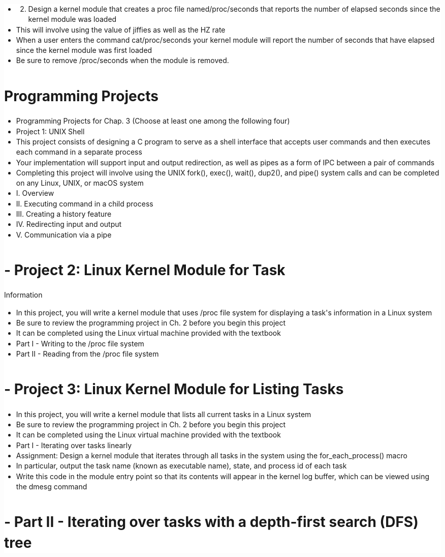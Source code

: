 - 2. Design a kernel module that creates a proc file named/proc/seconds that reports the number of elapsed seconds since the kernel module was loaded
- This will involve using the value of jiffies as well as the HZ rate
- When a user enters the command
cat/proc/seconds
your kernel module will report the number of seconds that have elapsed since the kernel module was first loaded
- Be sure to remove /proc/seconds when the module is removed.

# Programming Projects 

- Programming Projects for Chap. 3 (Choose at least one among the following four)
- Project 1: UNIX Shell
- This project consists of designing a C program to serve as a shell interface that accepts user commands and then executes each command in a separate process
- Your implementation will support input and output redirection, as well as pipes as a form of IPC between a pair of commands
- Completing this project will involve using the UNIX fork(), exec(), wait(), dup2(), and pipe() system calls and can be completed on any Linux, UNIX, or macOS system
- I. Overview
- II. Executing command in a child process
- III. Creating a history feature
- IV. Redirecting input and output
- V. Communication via a pipe

# - Project 2: Linux Kernel Module for Task 

Information

- In this project, you will write a kernel module that uses /proc file system for displaying a task's information in a Linux system
- Be sure to review the programming project in Ch. 2 before you begin this project
- It can be completed using the Linux virtual machine provided with the textbook
- Part I - Writing to the /proc file system
- Part II - Reading from the /proc file system

# - Project 3: Linux Kernel Module for Listing Tasks 

- In this project, you will write a kernel module that lists all current tasks in a Linux system
- Be sure to review the programming project in Ch. 2 before you begin this project
- It can be completed using the Linux virtual machine provided with the textbook
- Part I - Iterating over tasks linearly
- Assignment: Design a kernel module that iterates through all tasks in the system using the for_each_process() macro
- In particular, output the task name (known as executable name), state, and process id of each task
- Write this code in the module entry point so that its contents will appear in the kernel log buffer, which can be viewed using the dmesg command

# - Part II - Iterating over tasks with a depth-first search (DFS) tree 
